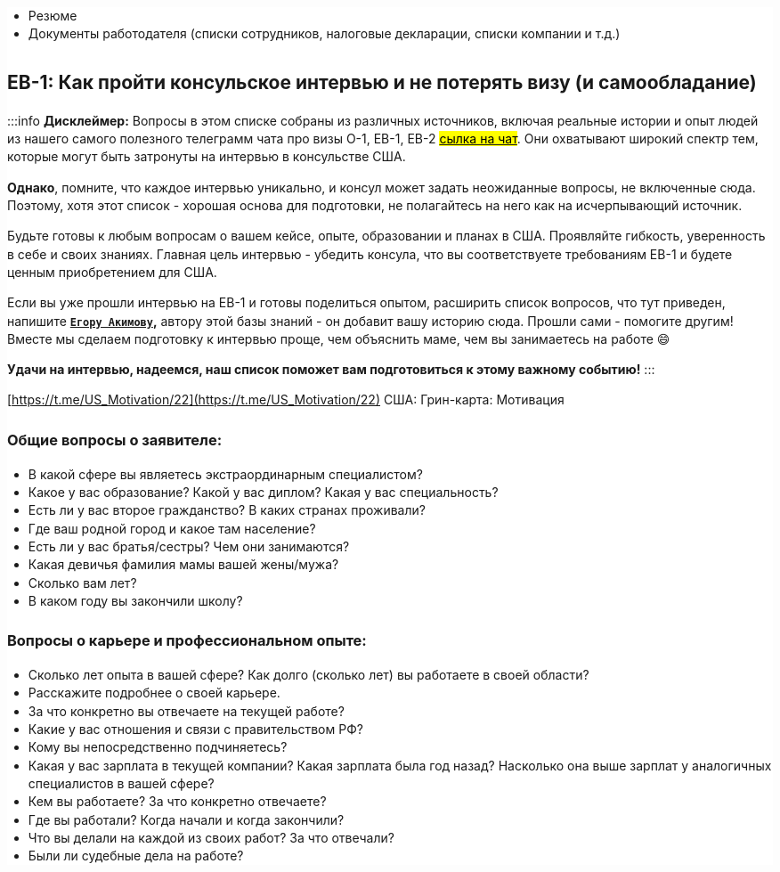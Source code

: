 * Резюме&#x20;
* Документы работодателя (списки сотрудников, налоговые декларации, списки компании и т.д.)

## EB-1: Как пройти консульское интервью и не потерять визу (и самообладание)

:::info
**Дисклеймер:** Вопросы в этом списке собраны из различных источников, включая реальные истории и опыт людей из нашего самого полезного телеграмм чата про визы O-1, EB-1, EB-2 [<mark style="background-color:yellow;">сылка на чат</mark>](https://t.me/+_cMRBs7JkCFmZTcy). Они охватывают широкий спектр тем, которые могут быть затронуты на интервью в консульстве США.

**Однако**, помните, что каждое интервью уникально, и консул может задать неожиданные вопросы, не включенные сюда. Поэтому, хотя этот список - хорошая основа для подготовки, не полагайтесь на него как на исчерпывающий источник.

Будьте готовы к любым вопросам о вашем кейсе, опыте, образовании и планах в США. Проявляйте гибкость, уверенность в себе и своих знаниях. Главная цель интервью - убедить консула, что вы соответствуете требованиям EB-1 и будете ценным приобретением для США.

Если вы уже прошли интервью на EB-1 и готовы поделиться опытом, расширить список вопросов, что тут приведен, напишите [**`Егору Акимову`**](https://t.me/e_akimov)**,** автору этой базы знаний - он добавит вашу историю сюда. Прошли сами - помогите другим! Вместе мы сделаем подготовку к интервью проще, чем объяснить маме, чем вы занимаетесь на работе 😄

**Удачи на интервью, надеемся, наш список поможет вам подготовиться к этому важному событию!**
:::

[https://t.me/US_Motivation/22](https://t.me/US_Motivation/22)
США: Грин-карта: Мотивация

### Общие вопросы о заявителе:

* В какой сфере вы являетесь экстраординарным специалистом?
* Какое у вас образование? Какой у вас диплом? Какая у вас специальность?
* Есть ли у вас второе гражданство? В каких странах проживали?
* Где ваш родной город и какое там население?
* Есть ли у вас братья/сестры? Чем они занимаются?
* Какая девичья фамилия мамы вашей жены/мужа?
* Сколько вам лет?
* В каком году вы закончили школу?

### Вопросы о карьере и профессиональном опыте:

* Сколько лет опыта в вашей сфере? Как долго (сколько лет) вы работаете в своей области?
* Расскажите подробнее о своей карьере.
* За что конкретно вы отвечаете на текущей работе?
* Какие у вас отношения и связи с правительством РФ?
* Кому вы непосредственно подчиняетесь?
* Какая у вас зарплата в текущей компании? Какая зарплата была год назад? Насколько она выше зарплат у аналогичных специалистов в вашей сфере?
* Кем вы работаете? За что конкретно отвечаете?
* Где вы работали? Когда начали и когда закончили?
* Что вы делали на каждой из своих работ? За что отвечали?
* Были ли судебные дела на работе?
